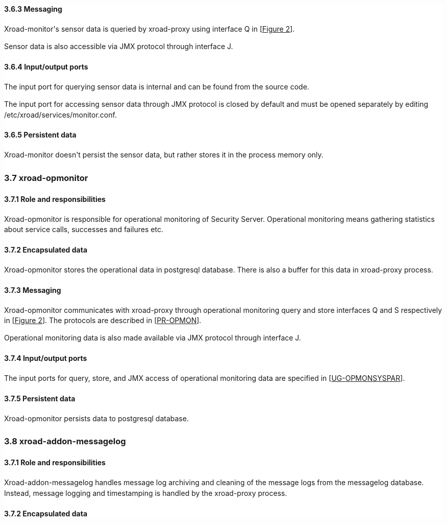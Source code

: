 #### 3.6.3 Messaging

Xroad-monitor's sensor data is queried by xroad-proxy using interface Q in \[[Figure 2](#Ref_Security_Server_process_diagram)\].

Sensor data is also accessible via JMX protocol through interface J.

#### 3.6.4 Input/output ports

The input port for querying sensor data is internal and can be found from the source code.

The input port for accessing sensor data through JMX protocol is closed by default and must be opened separately by editing /etc/xroad/services/monitor.conf.

#### 3.6.5 Persistent data

Xroad-monitor doesn't persist the sensor data, but rather stores it in the process memory only.

### 3.7 xroad-opmonitor

#### 3.7.1 Role and responsibilities

Xroad-opmonitor is responsible for operational monitoring of Security Server. Operational monitoring means gathering statistics about service calls, successes and failures etc.

#### 3.7.2 Encapsulated data

Xroad-opmonitor stores the operational data in postgresql database. There is also a buffer for this data in xroad-proxy process.

#### 3.7.3 Messaging

Xroad-opmonitor communicates with xroad-proxy through operational monitoring query and store interfaces Q and S respectively in \[[Figure 2](#Ref_Security_Server_process_diagram)\]. The protocols are described in \[[PR-OPMON](#Ref_PR-OPMON)\].

Operational monitoring data is also made available via JMX protocol through interface J.

#### 3.7.4 Input/output ports

The input ports for query, store, and JMX access of operational monitoring data are specified in \[[UG-OPMONSYSPAR](#Ref_UG-OPMONSYSPAR)\].

#### 3.7.5 Persistent data

Xroad-opmonitor persists data to postgresql database.

### 3.8 xroad-addon-messagelog

#### 3.7.1 Role and responsibilities

Xroad-addon-messagelog handles message log archiving and cleaning of the message logs from the messagelog database. Instead, message logging and timestamping is handled by the xroad-proxy process.

#### 3.7.2 Encapsulated data
